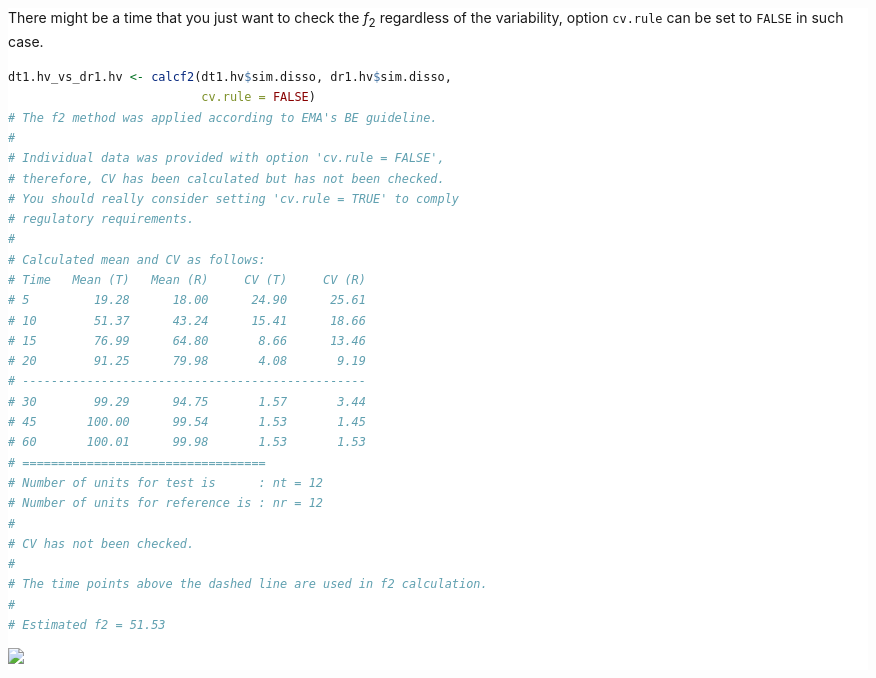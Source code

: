 There might be a time that you just want to check the $f_2$ regardless
of the variability, option `cv.rule` can be set to `FALSE` in such case.

```r
dt1.hv_vs_dr1.hv <- calcf2(dt1.hv$sim.disso, dr1.hv$sim.disso,
                           cv.rule = FALSE)
# The f2 method was applied according to EMA's BE guideline.
# 
# Individual data was provided with option 'cv.rule = FALSE',
# therefore, CV has been calculated but has not been checked.
# You should really consider setting 'cv.rule = TRUE' to comply
# regulatory requirements.
# 
# Calculated mean and CV as follows:
# Time   Mean (T)   Mean (R)     CV (T)     CV (R) 
# 5         19.28      18.00      24.90      25.61 
# 10        51.37      43.24      15.41      18.66 
# 15        76.99      64.80       8.66      13.46 
# 20        91.25      79.98       4.08       9.19 
# ------------------------------------------------ 
# 30        99.29      94.75       1.57       3.44 
# 45       100.00      99.54       1.53       1.45 
# 60       100.01      99.98       1.53       1.53 
# ==================================
# Number of units for test is      : nt = 12
# Number of units for reference is : nr = 12
# 
# CV has not been checked.
# 
# The time points above the dashed line are used in f2 calculation.
# 
# Estimated f2 = 51.53
```

![](/home/zhengguo/github/bootf2/vignettes/calcf2_files/figure-html/calcf2-cvko-b-1.png)

